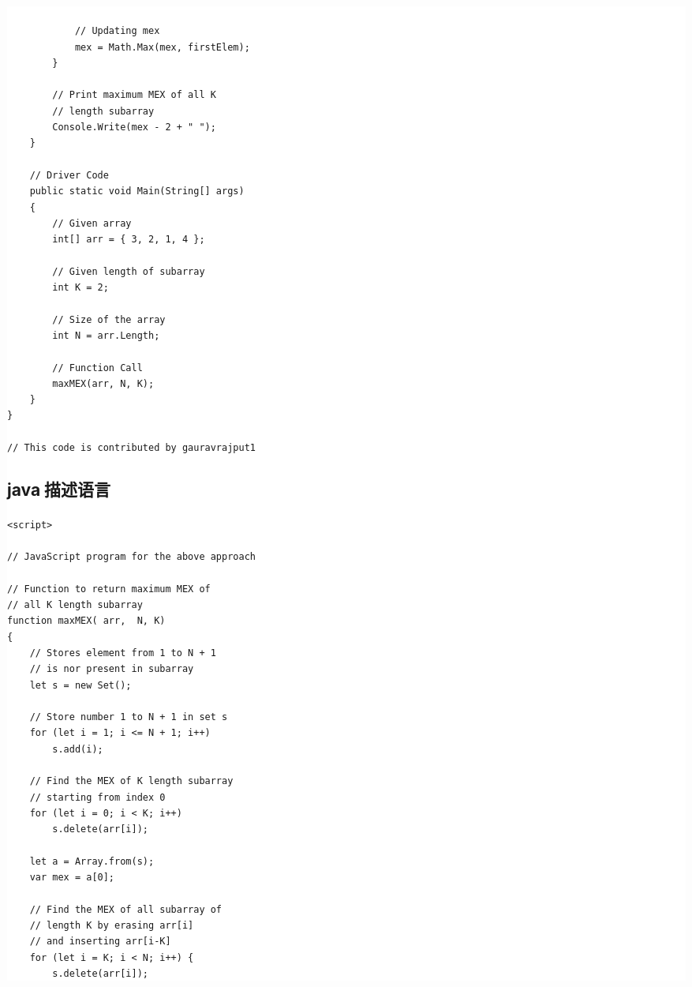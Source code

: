```

            // Updating mex
            mex = Math.Max(mex, firstElem);
        }

        // Print maximum MEX of all K
        // length subarray
        Console.Write(mex - 2 + " ");
    }

    // Driver Code
    public static void Main(String[] args)
    {
        // Given array
        int[] arr = { 3, 2, 1, 4 };

        // Given length of subarray
        int K = 2;

        // Size of the array
        int N = arr.Length;

        // Function Call
        maxMEX(arr, N, K);
    }
}

// This code is contributed by gauravrajput1
```

## java 描述语言

```
<script>

// JavaScript program for the above approach

// Function to return maximum MEX of
// all K length subarray
function maxMEX( arr,  N, K)
{
    // Stores element from 1 to N + 1
    // is nor present in subarray
    let s = new Set();

    // Store number 1 to N + 1 in set s
    for (let i = 1; i <= N + 1; i++)
        s.add(i);

    // Find the MEX of K length subarray
    // starting from index 0
    for (let i = 0; i < K; i++)
        s.delete(arr[i]);

    let a = Array.from(s);
    var mex = a[0];

    // Find the MEX of all subarray of
    // length K by erasing arr[i]
    // and inserting arr[i-K]
    for (let i = K; i < N; i++) {
        s.delete(arr[i]);

```